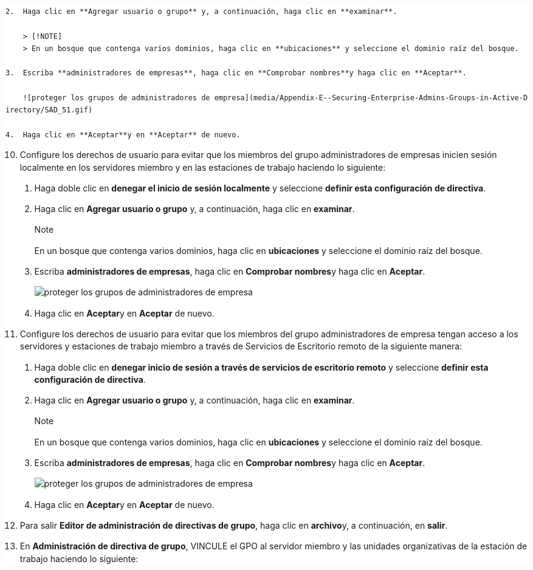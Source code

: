     2.  Haga clic en **Agregar usuario o grupo** y, a continuación, haga clic en **examinar**.  

        > [!NOTE]  
        > En un bosque que contenga varios dominios, haga clic en **ubicaciones** y seleccione el dominio raíz del bosque.  

    3.  Escriba **administradores de empresas**, haga clic en **Comprobar nombres**y haga clic en **Aceptar**.  

        ![proteger los grupos de administradores de empresa](media/Appendix-E--Securing-Enterprise-Admins-Groups-in-Active-Directory/SAD_51.gif)  

    4.  Haga clic en **Aceptar**y en **Aceptar** de nuevo.  

10. Configure los derechos de usuario para evitar que los miembros del grupo administradores de empresas inicien sesión localmente en los servidores miembro y en las estaciones de trabajo haciendo lo siguiente:  

    1.  Haga doble clic en **denegar el inicio de sesión localmente** y seleccione **definir esta configuración de directiva**.  

    2.  Haga clic en **Agregar usuario o grupo** y, a continuación, haga clic en **examinar**.  

        > [!NOTE]  
        > En un bosque que contenga varios dominios, haga clic en **ubicaciones** y seleccione el dominio raíz del bosque.  

    3.  Escriba **administradores de empresas**, haga clic en **Comprobar nombres**y haga clic en **Aceptar**.  

        ![proteger los grupos de administradores de empresa](media/Appendix-E--Securing-Enterprise-Admins-Groups-in-Active-Directory/SAD_52.gif)  

    4.  Haga clic en **Aceptar**y en **Aceptar** de nuevo.  

11. Configure los derechos de usuario para evitar que los miembros del grupo administradores de empresa tengan acceso a los servidores y estaciones de trabajo miembro a través de Servicios de Escritorio remoto de la siguiente manera:  

    1.  Haga doble clic en **denegar inicio de sesión a través de servicios de escritorio remoto** y seleccione **definir esta configuración de directiva**.  

    2.  Haga clic en **Agregar usuario o grupo** y, a continuación, haga clic en **examinar**.  

        > [!NOTE]  
        > En un bosque que contenga varios dominios, haga clic en **ubicaciones** y seleccione el dominio raíz del bosque.  

    3.  Escriba **administradores de empresas**, haga clic en **Comprobar nombres**y haga clic en **Aceptar**.  

        ![proteger los grupos de administradores de empresa](media/Appendix-E--Securing-Enterprise-Admins-Groups-in-Active-Directory/SAD_53.gif)  

    4.  Haga clic en **Aceptar**y en **Aceptar** de nuevo.  

12. Para salir **Editor de administración de directivas de grupo**, haga clic en **archivo**y, a continuación, en **salir**.  

13. En **Administración de directiva de grupo**, VINCULE el GPO al servidor miembro y las unidades organizativas de la estación de trabajo haciendo lo siguiente:  
